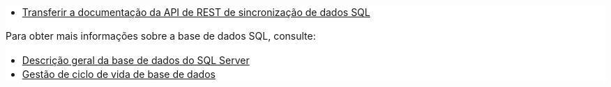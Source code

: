 -   [Transferir a documentação da API de REST de sincronização de dados SQL](https://github.com/Microsoft/sql-server-samples/raw/master/samples/features/sql-data-sync/Data_Sync_Preview_REST_API.pdf?raw=true)

Para obter mais informações sobre a base de dados SQL, consulte:

-   [Descrição geral da base de dados do SQL Server](sql-database-technical-overview.md)
-   [Gestão de ciclo de vida de base de dados](https://msdn.microsoft.com/library/jj907294.aspx)

